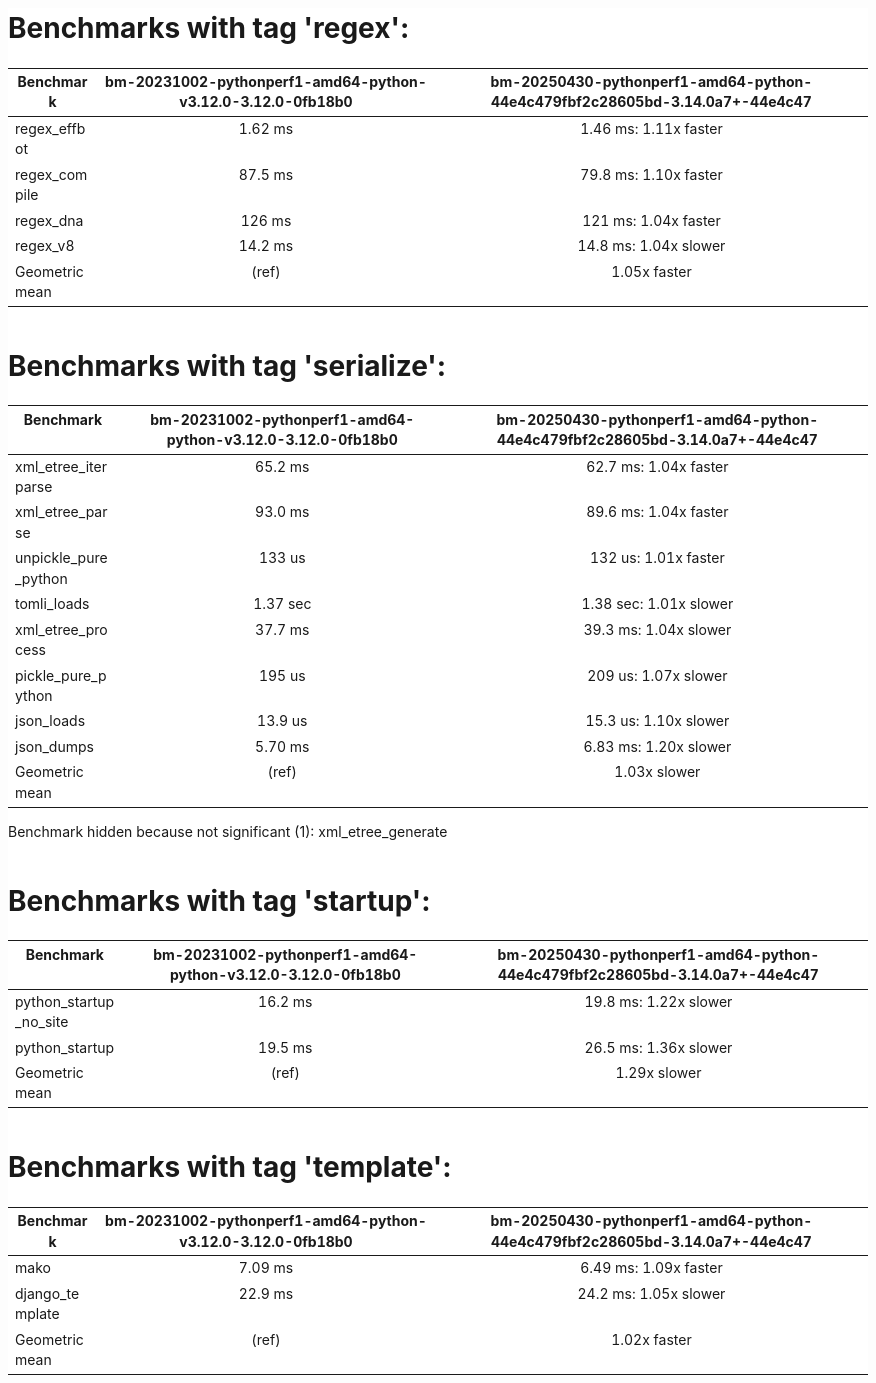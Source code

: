Benchmarks with tag 'regex':
============================

| Benchmark      | bm-20231002-pythonperf1-amd64-python-v3.12.0-3.12.0-0fb18b0 | bm-20250430-pythonperf1-amd64-python-44e4c479fbf2c28605bd-3.14.0a7+-44e4c47 |
|----------------|:-----------------------------------------------------------:|:---------------------------------------------------------------------------:|
| regex_effbot   | 1.62 ms                                                     | 1.46 ms: 1.11x faster                                                       |
| regex_compile  | 87.5 ms                                                     | 79.8 ms: 1.10x faster                                                       |
| regex_dna      | 126 ms                                                      | 121 ms: 1.04x faster                                                        |
| regex_v8       | 14.2 ms                                                     | 14.8 ms: 1.04x slower                                                       |
| Geometric mean | (ref)                                                       | 1.05x faster                                                                |

Benchmarks with tag 'serialize':
================================

| Benchmark            | bm-20231002-pythonperf1-amd64-python-v3.12.0-3.12.0-0fb18b0 | bm-20250430-pythonperf1-amd64-python-44e4c479fbf2c28605bd-3.14.0a7+-44e4c47 |
|----------------------|:-----------------------------------------------------------:|:---------------------------------------------------------------------------:|
| xml_etree_iterparse  | 65.2 ms                                                     | 62.7 ms: 1.04x faster                                                       |
| xml_etree_parse      | 93.0 ms                                                     | 89.6 ms: 1.04x faster                                                       |
| unpickle_pure_python | 133 us                                                      | 132 us: 1.01x faster                                                        |
| tomli_loads          | 1.37 sec                                                    | 1.38 sec: 1.01x slower                                                      |
| xml_etree_process    | 37.7 ms                                                     | 39.3 ms: 1.04x slower                                                       |
| pickle_pure_python   | 195 us                                                      | 209 us: 1.07x slower                                                        |
| json_loads           | 13.9 us                                                     | 15.3 us: 1.10x slower                                                       |
| json_dumps           | 5.70 ms                                                     | 6.83 ms: 1.20x slower                                                       |
| Geometric mean       | (ref)                                                       | 1.03x slower                                                                |

Benchmark hidden because not significant (1): xml_etree_generate

Benchmarks with tag 'startup':
==============================

| Benchmark              | bm-20231002-pythonperf1-amd64-python-v3.12.0-3.12.0-0fb18b0 | bm-20250430-pythonperf1-amd64-python-44e4c479fbf2c28605bd-3.14.0a7+-44e4c47 |
|------------------------|:-----------------------------------------------------------:|:---------------------------------------------------------------------------:|
| python_startup_no_site | 16.2 ms                                                     | 19.8 ms: 1.22x slower                                                       |
| python_startup         | 19.5 ms                                                     | 26.5 ms: 1.36x slower                                                       |
| Geometric mean         | (ref)                                                       | 1.29x slower                                                                |

Benchmarks with tag 'template':
===============================

| Benchmark       | bm-20231002-pythonperf1-amd64-python-v3.12.0-3.12.0-0fb18b0 | bm-20250430-pythonperf1-amd64-python-44e4c479fbf2c28605bd-3.14.0a7+-44e4c47 |
|-----------------|:-----------------------------------------------------------:|:---------------------------------------------------------------------------:|
| mako            | 7.09 ms                                                     | 6.49 ms: 1.09x faster                                                       |
| django_template | 22.9 ms                                                     | 24.2 ms: 1.05x slower                                                       |
| Geometric mean  | (ref)                                                       | 1.02x faster                                                                |

